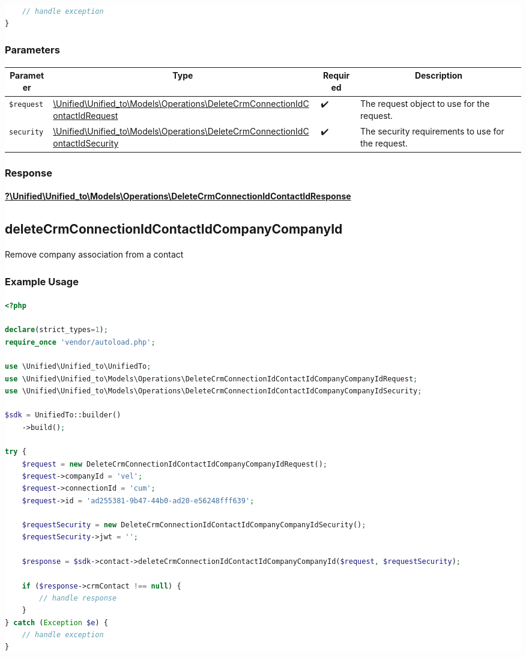 ```php
    // handle exception
}
```

### Parameters

| Parameter                                                                                                                                         | Type                                                                                                                                              | Required                                                                                                                                          | Description                                                                                                                                       |
| ------------------------------------------------------------------------------------------------------------------------------------------------- | ------------------------------------------------------------------------------------------------------------------------------------------------- | ------------------------------------------------------------------------------------------------------------------------------------------------- | ------------------------------------------------------------------------------------------------------------------------------------------------- |
| `$request`                                                                                                                                        | [\Unified\Unified_to\Models\Operations\DeleteCrmConnectionIdContactIdRequest](../../models/operations/DeleteCrmConnectionIdContactIdRequest.md)   | :heavy_check_mark:                                                                                                                                | The request object to use for the request.                                                                                                        |
| `security`                                                                                                                                        | [\Unified\Unified_to\Models\Operations\DeleteCrmConnectionIdContactIdSecurity](../../models/operations/DeleteCrmConnectionIdContactIdSecurity.md) | :heavy_check_mark:                                                                                                                                | The security requirements to use for the request.                                                                                                 |


### Response

**[?\Unified\Unified_to\Models\Operations\DeleteCrmConnectionIdContactIdResponse](../../models/operations/DeleteCrmConnectionIdContactIdResponse.md)**


## deleteCrmConnectionIdContactIdCompanyCompanyId

Remove company association from a contact

### Example Usage

```php
<?php

declare(strict_types=1);
require_once 'vendor/autoload.php';

use \Unified\Unified_to\UnifiedTo;
use \Unified\Unified_to\Models\Operations\DeleteCrmConnectionIdContactIdCompanyCompanyIdRequest;
use \Unified\Unified_to\Models\Operations\DeleteCrmConnectionIdContactIdCompanyCompanyIdSecurity;

$sdk = UnifiedTo::builder()
    ->build();

try {
    $request = new DeleteCrmConnectionIdContactIdCompanyCompanyIdRequest();
    $request->companyId = 'vel';
    $request->connectionId = 'cum';
    $request->id = 'ad255381-9b47-44b0-ad20-e56248fff639';

    $requestSecurity = new DeleteCrmConnectionIdContactIdCompanyCompanyIdSecurity();
    $requestSecurity->jwt = '';

    $response = $sdk->contact->deleteCrmConnectionIdContactIdCompanyCompanyId($request, $requestSecurity);

    if ($response->crmContact !== null) {
        // handle response
    }
} catch (Exception $e) {
    // handle exception
}
```
